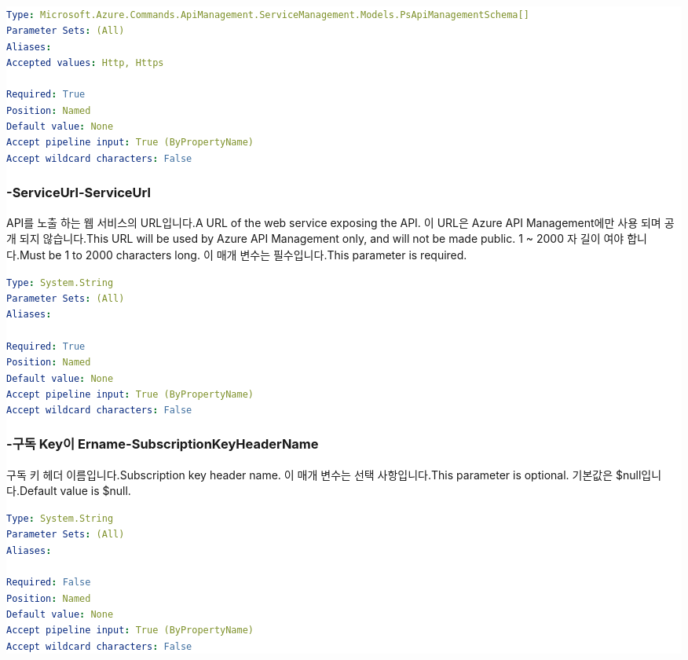 ```yaml
Type: Microsoft.Azure.Commands.ApiManagement.ServiceManagement.Models.PsApiManagementSchema[]
Parameter Sets: (All)
Aliases:
Accepted values: Http, Https

Required: True
Position: Named
Default value: None
Accept pipeline input: True (ByPropertyName)
Accept wildcard characters: False
```

### <span data-ttu-id="db636-157">-ServiceUrl</span><span class="sxs-lookup"><span data-stu-id="db636-157">-ServiceUrl</span></span>
<span data-ttu-id="db636-158">API를 노출 하는 웹 서비스의 URL입니다.</span><span class="sxs-lookup"><span data-stu-id="db636-158">A URL of the web service exposing the API.</span></span>
<span data-ttu-id="db636-159">이 URL은 Azure API Management에만 사용 되며 공개 되지 않습니다.</span><span class="sxs-lookup"><span data-stu-id="db636-159">This URL will be used by Azure API Management only, and will not be made public.</span></span>
<span data-ttu-id="db636-160">1 ~ 2000 자 길이 여야 합니다.</span><span class="sxs-lookup"><span data-stu-id="db636-160">Must be 1 to 2000 characters long.</span></span>
<span data-ttu-id="db636-161">이 매개 변수는 필수입니다.</span><span class="sxs-lookup"><span data-stu-id="db636-161">This parameter is required.</span></span>

```yaml
Type: System.String
Parameter Sets: (All)
Aliases:

Required: True
Position: Named
Default value: None
Accept pipeline input: True (ByPropertyName)
Accept wildcard characters: False
```

### <span data-ttu-id="db636-162">-구독 Key이 Ername</span><span class="sxs-lookup"><span data-stu-id="db636-162">-SubscriptionKeyHeaderName</span></span>
<span data-ttu-id="db636-163">구독 키 헤더 이름입니다.</span><span class="sxs-lookup"><span data-stu-id="db636-163">Subscription key header name.</span></span>
<span data-ttu-id="db636-164">이 매개 변수는 선택 사항입니다.</span><span class="sxs-lookup"><span data-stu-id="db636-164">This parameter is optional.</span></span>
<span data-ttu-id="db636-165">기본값은 $null입니다.</span><span class="sxs-lookup"><span data-stu-id="db636-165">Default value is $null.</span></span>

```yaml
Type: System.String
Parameter Sets: (All)
Aliases:

Required: False
Position: Named
Default value: None
Accept pipeline input: True (ByPropertyName)
Accept wildcard characters: False
```
